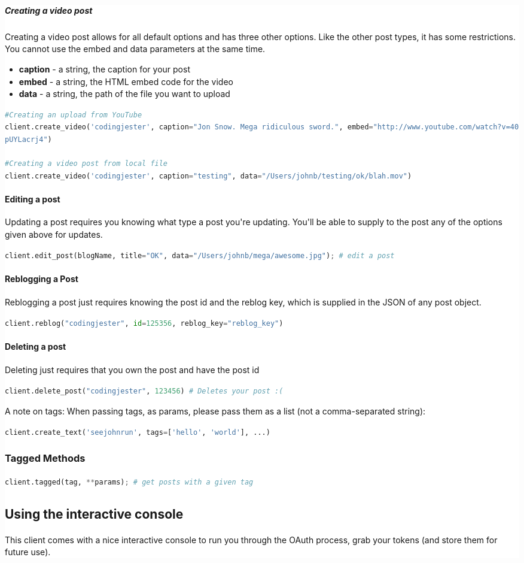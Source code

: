 ##### Creating a video post
Creating a video post allows for all default options and has three other options. Like the other post types,
it has some restrictions. You cannot use the embed and data parameters at the same time.
* **caption**     - a string, the caption for your post
* **embed**       - a string, the HTML embed code for the video
* **data**        - a string, the path of the file you want to upload

```python
#Creating an upload from YouTube
client.create_video('codingjester', caption="Jon Snow. Mega ridiculous sword.", embed="http://www.youtube.com/watch?v=40pUYLacrj4")

#Creating a video post from local file
client.create_video('codingjester', caption="testing", data="/Users/johnb/testing/ok/blah.mov")
```

#### Editing a post
Updating a post requires you knowing what type a post you're updating. You'll be able to supply to the post
any of the options given above for updates.

``` python
client.edit_post(blogName, title="OK", data="/Users/johnb/mega/awesome.jpg"); # edit a post
```

#### Reblogging a Post
Reblogging a post just requires knowing the post id and the reblog key, which is supplied in the JSON of any post object.

```python
client.reblog("codingjester", id=125356, reblog_key="reblog_key")
```

#### Deleting a post
Deleting just requires that you own the post and have the post id
```python
client.delete_post("codingjester", 123456) # Deletes your post :(
```

A note on tags: When passing tags, as params, please pass them as a list (not
a comma-separated string):

``` python
client.create_text('seejohnrun', tags=['hello', 'world'], ...)
```

### Tagged Methods

```python
client.tagged(tag, **params); # get posts with a given tag
```

## Using the interactive console

This client comes with a nice interactive console to run you through the OAuth
process, grab your tokens (and store them for future use).
